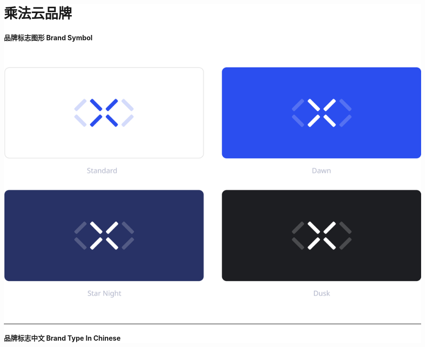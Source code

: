 # 乘法云品牌 

#### 品牌标志图形 Brand Symbol
![乘法云品牌标志](./schemes/brand/brand-logos.svg)


---



#### 品牌标志中文 Brand Type In Chinese